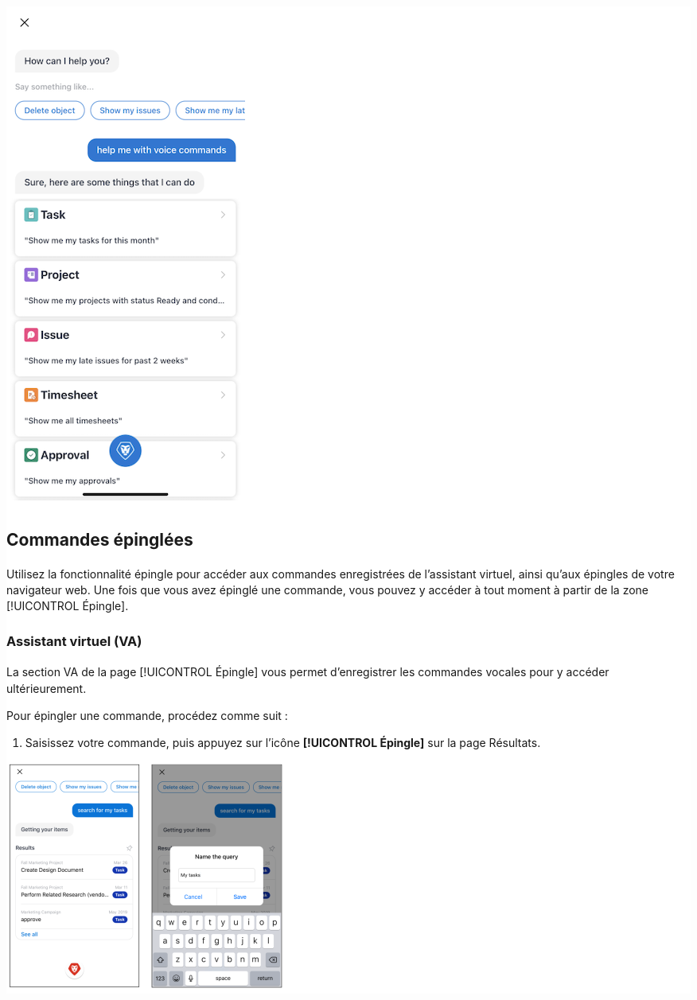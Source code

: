 ![Commande d’aide](assets/help-with-va-350x725.png)

## Commandes épinglées

Utilisez la fonctionnalité épingle pour accéder aux commandes enregistrées de l’assistant virtuel, ainsi qu’aux épingles de votre navigateur web. Une fois que vous avez épinglé une commande, vous pouvez y accéder à tout moment à partir de la zone [!UICONTROL Épingle].

### Assistant virtuel (VA)

La section VA de la page [!UICONTROL Épingle] vous permet d’enregistrer les commandes vocales pour y accéder ultérieurement.

Pour épingler une commande, procédez comme suit :

1. Saisissez votre commande, puis appuyez sur l’icône **[!UICONTROL Épingle]** sur la page Résultats.

![Épinglage et enregistrement de la requête](assets/pin-and-save-query-adobe-350x285.png)